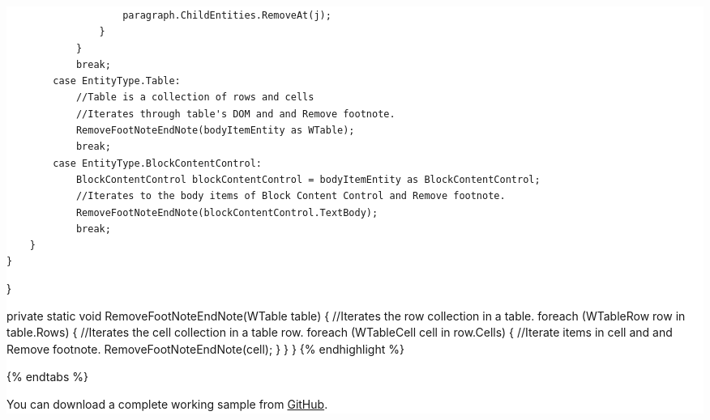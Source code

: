                         paragraph.ChildEntities.RemoveAt(j);
                    }
                }
                break;
            case EntityType.Table:
                //Table is a collection of rows and cells
                //Iterates through table's DOM and and Remove footnote.
                RemoveFootNoteEndNote(bodyItemEntity as WTable);
                break;
            case EntityType.BlockContentControl:
                BlockContentControl blockContentControl = bodyItemEntity as BlockContentControl;
                //Iterates to the body items of Block Content Control and Remove footnote.
                RemoveFootNoteEndNote(blockContentControl.TextBody);
                break;
        }
    }
}

private static void RemoveFootNoteEndNote(WTable table)
{
    //Iterates the row collection in a table.
    foreach (WTableRow row in table.Rows)
    {
        //Iterates the cell collection in a table row.
        foreach (WTableCell cell in row.Cells)
        {
            //Iterate items in cell and and Remove footnote.
            RemoveFootNoteEndNote(cell);
        }
    }
}
{% endhighlight %}

{% endtabs %}

You can download a complete working sample from [GitHub](https://github.com/SyncfusionExamples/DocIO-Examples/tree/main/Footnotes-and-Endnotes/Remove-footnotes-and-endnotes).